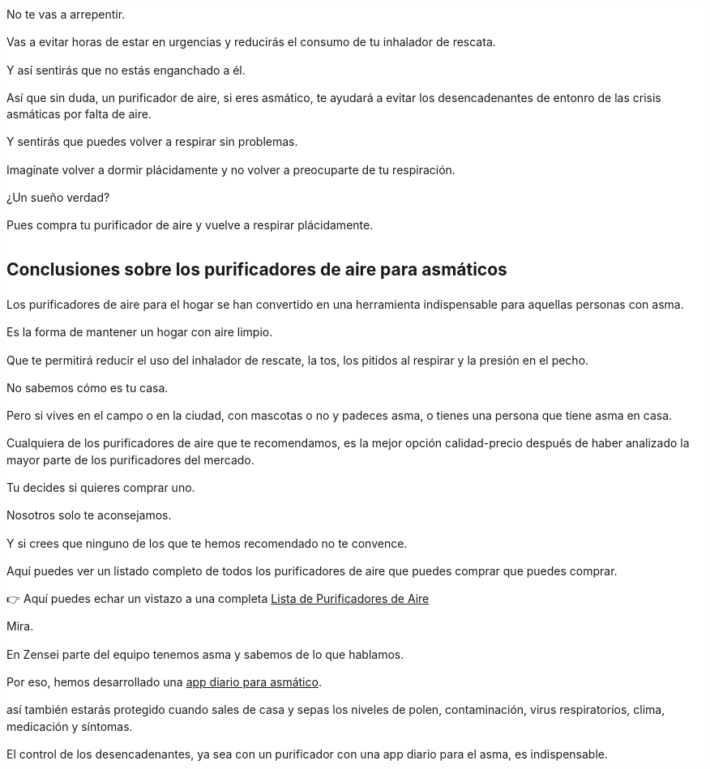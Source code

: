 No te vas a arrepentir.

Vas a evitar horas de estar en urgencias y reducirás el consumo de tu inhalador de rescata.

Y así sentirás que no estás enganchado a él.

Así que sin duda, un purificador de aire, si eres asmático, te ayudará a evitar los desencadenantes de entonro de las crisis asmáticas por falta de aire.

Y sentirás que puedes volver a respirar sin problemas.

Imagínate volver a dormir plácidamente y no volver a preocuparte de tu respiración.

¿Un sueño verdad?

Pues compra tu purificador de aire y vuelve a respirar plácidamente.

## **Conclusiones sobre los purificadores de aire para asmáticos**

Los purificadores de aire para el hogar se han convertido en una herramienta indispensable para aquellas personas con asma.

Es la forma de mantener un hogar con aire limpio. 

Que te permitirá reducir el uso del inhalador de rescate, la tos, los pitidos al respirar y la presión en el pecho.

No sabemos cómo es tu casa.

Pero si vives en el campo o en la ciudad, con mascotas o no y padeces asma, o tienes una persona que tiene asma en casa.

Cualquiera de los purificadores de aire que te recomendamos, es la mejor opción calidad-precio después de haber analizado la mayor parte de los purificadores del mercado.

Tu decides si quieres comprar uno. 

Nosotros solo te aconsejamos.

Y si crees que ninguno de los que te hemos recomendado no te convence.

Aquí puedes ver un listado completo de todos los purificadores de aire que puedes comprar que puedes comprar. 

<div class="section-cta">
👉 Aquí puedes echar un vistazo a una completa
<a target="_blank" href="https://www.amazon.es/gp/search/ref=as_li_qf_sp_sr_tl?ie=UTF8&tag=zenseiapp08-21&keywords=purificadores de aire&index=aps&camp=3638&creative=24630&linkCode=ur2&linkId=46173e3c4af7c9d69d65d527048bf82f">Lista de Purificadores de Aire</a><img src="//ir-es.amazon-adsystem.com/e/ir?t=zenseiapp08-21&l=ur2&o=30&camp=3638" width="1" height="1" border="0" alt="" style="border:none !important; margin:0px !important;" />
</div>

Mira.

En Zensei parte del equipo tenemos asma y sabemos de lo que hablamos.

Por eso, hemos desarrollado una [app diario para asmático](/).

así también estarás protegido cuando sales de casa y sepas los niveles de polen, contaminación, virus respiratorios, clima, medicación y síntomas.

El control de los desencadenantes, ya sea con un purificador con una app diario para el asma, es indispensable.
